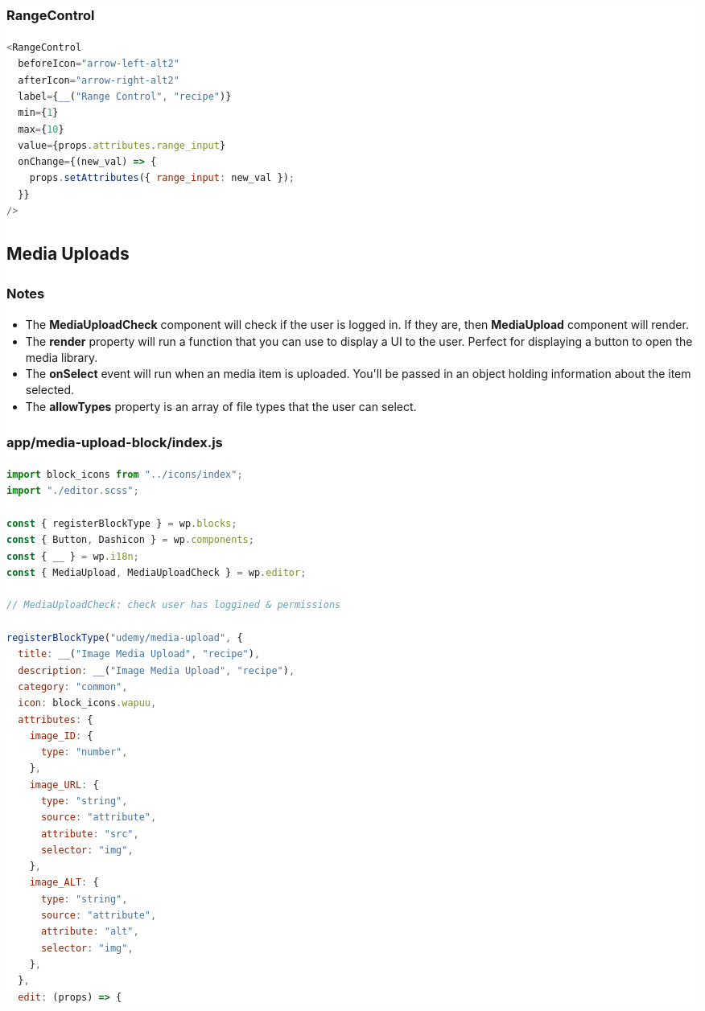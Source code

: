 ### RangeControl

```js
<RangeControl
  beforeIcon="arrow-left-alt2"
  afterIcon="arrow-right-alt2"
  label={__("Range Control", "recipe")}
  min={1}
  max={10}
  value={props.attributes.range_input}
  onChange={(new_val) => {
    props.setAttributes({ range_input: new_val });
  }}
/>
```

## Media Uploads

### Notes

- The **MediaUploadCheck** component will check if the user is logged in. If they are, then **MediaUpload** component will render.
- The **render** property will run a function that you can use to display a UI to the user. Perfect for displaying a button to open the media library.
- The **onSelect** event will run when an media item is uploaded. You'll be passed in an object holding information about the item selected.
- The **allowTypes** property is an array of file types that the user can select.

### app/media-upload-block/index.js

```js
import block_icons from "../icons/index";
import "./editor.scss";

const { registerBlockType } = wp.blocks;
const { Button, Dashicon } = wp.components;
const { __ } = wp.i18n;
const { MediaUpload, MediaUploadCheck } = wp.editor;

// MediaUploadCheck: check user has loggined & permissions

registerBlockType("udemy/media-upload", {
  title: __("Image Media Upload", "recipe"),
  description: __("Image Media Upload", "recipe"),
  category: "common",
  icon: block_icons.wapuu,
  attributes: {
    image_ID: {
      type: "number",
    },
    image_URL: {
      type: "string",
      source: "attribute",
      attribute: "src",
      selector: "img",
    },
    image_ALT: {
      type: "string",
      source: "attribute",
      attribute: "alt",
      selector: "img",
    },
  },
  edit: (props) => {
```